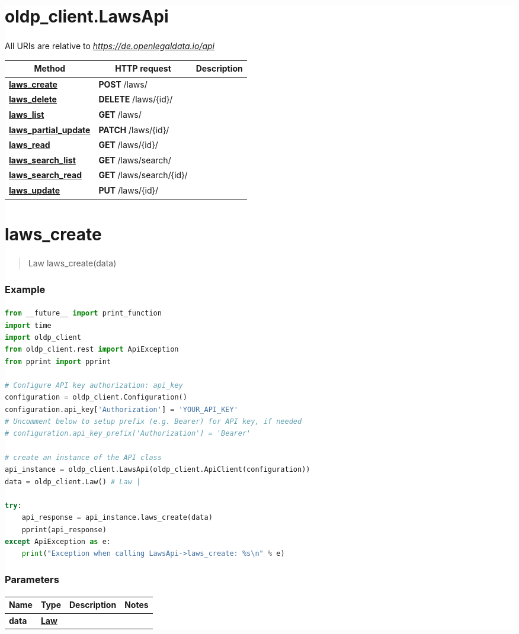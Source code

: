 # oldp_client.LawsApi

All URIs are relative to *https://de.openlegaldata.io/api*

Method | HTTP request | Description
------------- | ------------- | -------------
[**laws_create**](LawsApi.md#laws_create) | **POST** /laws/ | 
[**laws_delete**](LawsApi.md#laws_delete) | **DELETE** /laws/{id}/ | 
[**laws_list**](LawsApi.md#laws_list) | **GET** /laws/ | 
[**laws_partial_update**](LawsApi.md#laws_partial_update) | **PATCH** /laws/{id}/ | 
[**laws_read**](LawsApi.md#laws_read) | **GET** /laws/{id}/ | 
[**laws_search_list**](LawsApi.md#laws_search_list) | **GET** /laws/search/ | 
[**laws_search_read**](LawsApi.md#laws_search_read) | **GET** /laws/search/{id}/ | 
[**laws_update**](LawsApi.md#laws_update) | **PUT** /laws/{id}/ | 


# **laws_create**
> Law laws_create(data)





### Example
```python
from __future__ import print_function
import time
import oldp_client
from oldp_client.rest import ApiException
from pprint import pprint

# Configure API key authorization: api_key
configuration = oldp_client.Configuration()
configuration.api_key['Authorization'] = 'YOUR_API_KEY'
# Uncomment below to setup prefix (e.g. Bearer) for API key, if needed
# configuration.api_key_prefix['Authorization'] = 'Bearer'

# create an instance of the API class
api_instance = oldp_client.LawsApi(oldp_client.ApiClient(configuration))
data = oldp_client.Law() # Law | 

try:
    api_response = api_instance.laws_create(data)
    pprint(api_response)
except ApiException as e:
    print("Exception when calling LawsApi->laws_create: %s\n" % e)
```

### Parameters

Name | Type | Description  | Notes
------------- | ------------- | ------------- | -------------
 **data** | [**Law**](Law.md)|  | 
